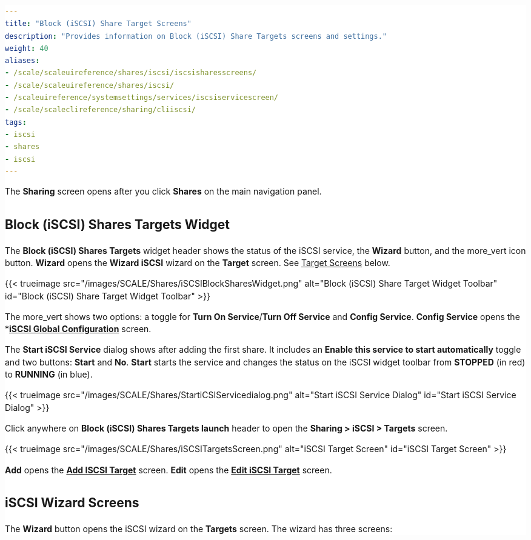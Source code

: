 ```yaml
---
title: "Block (iSCSI) Share Target Screens"
description: "Provides information on Block (iSCSI) Share Targets screens and settings."
weight: 40
aliases:
- /scale/scaleuireference/shares/iscsi/iscsisharesscreens/
- /scale/scaleuireference/shares/iscsi/
- /scaleuireference/systemsettings/services/iscsiservicescreen/
- /scale/scaleclireference/sharing/cliiscsi/
tags:
- iscsi
- shares
- iscsi
---
```


The **Sharing** screen opens after you click **Shares** on the main navigation panel.  

## Block (iSCSI) Shares Targets Widget

The **Block (iSCSI) Shares Targets** widget header shows the status of the iSCSI service, the **Wizard** button, and the <span class="material-icons">more_vert</span> icon button. 
**Wizard** opens the **Wizard iSCSI** wizard on the **Target** screen. See [Target Screens](#targets-screens) below.

{{< trueimage src="/images/SCALE/Shares/iSCSIBlockSharesWidget.png" alt="Block (iSCSI) Share Target Widget Toolbar" id="Block (iSCSI) Share Target Widget Toolbar" >}}

The <span class="material-icons">more_vert</span> shows two options: a toggle for **Turn On Service**/**Turn Off Service** and **Config Service**.
**Config Service** opens the ***[iSCSI Global Configuration](#target-global-configuration-screen)** screen. 

The **Start iSCSI Service** dialog shows after adding the first share. It includes an **Enable this service to start automatically** toggle and two buttons: **Start** and **No**.
**Start** starts the service and changes the status on the iSCSI widget toolbar from **STOPPED** (in red)  to **RUNNING** (in blue).

{{< trueimage src="/images/SCALE/Shares/StartiCSIServicedialog.png" alt="Start iSCSI Service Dialog" id="Start iSCSI Service Dialog" >}}

Click anywhere on **Block (iSCSI) Shares Targets <span class="material-icons">launch</span>** header to open the **Sharing > iSCSI > Targets** screen.

{{< trueimage src="/images/SCALE/Shares/iSCSITargetsScreen.png" alt="iSCSI Target Screen" id="iSCSI Target Screen" >}}

**Add** opens the **[Add ISCSI Target](#add-and-edit-iscsi-target-screens)** screen.
**Edit** opens the **[Edit iSCSI Target](#add-or-edit-target-screens)** screen.

## iSCSI Wizard Screens

The **Wizard** button opens the iSCSI wizard on the **Targets** screen. The wizard has three screens:
